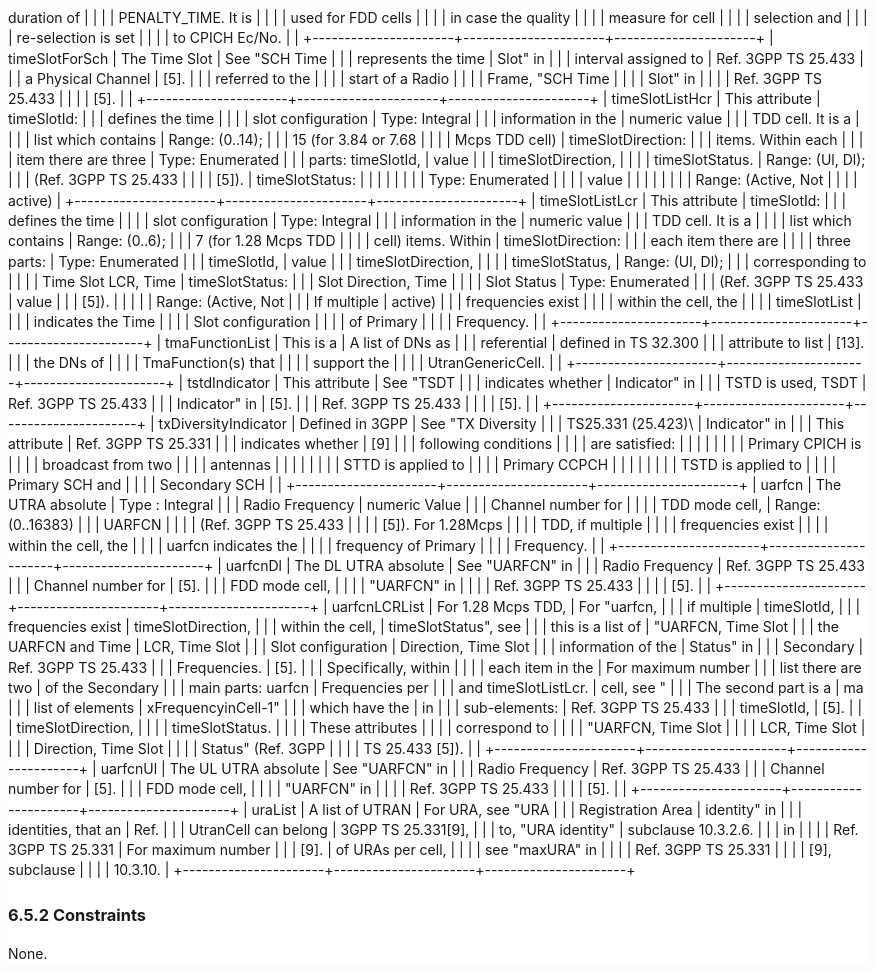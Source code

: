 duration of | | | | PENALTY_TIME. It is | | | | used for FDD cells | | | | in case the quality | | | | measure for cell | | | | selection and | | | | re-selection is set | | | | to CPICH Ec/No. | | +----------------------+----------------------+----------------------+ | timeSlotForSch | The Time Slot | See \"SCH Time | | | represents the time | Slot\" in | | | interval assigned to | Ref. 3GPP TS 25.433 | | | a Physical Channel | [5]. | | | referred to the | | | | start of a Radio | | | | Frame, \"SCH Time | | | | Slot\" in | | | | Ref. 3GPP TS 25.433 | | | | [5]. | | +----------------------+----------------------+----------------------+ | timeSlotListHcr | This attribute | timeSlotId: | | | defines the time | | | | slot configuration | Type: Integral | | | information in the | numeric value | | | TDD cell. It is a | | | | list which contains | Range: (0..14); | | | 15 (for 3.84 or 7.68 | | | | Mcps TDD cell) | timeSlotDirection: | | | items. Within each | | | | item there are three | Type: Enumerated | | | parts: timeSlotId, | value | | | timeSlotDirection, | | | | timeSlotStatus. | Range: (Ul, Dl); | | | (Ref. 3GPP TS 25.433 | | | | [5]). | timeSlotStatus: | | | | | | | | Type: Enumerated | | | | value | | | | | | | | Range: (Active, Not | | | | active) | +----------------------+----------------------+----------------------+ | timeSlotListLcr | This attribute | timeSlotId: | | | defines the time | | | | slot configuration | Type: Integral | | | information in the | numeric value | | | TDD cell. It is a | | | | list which contains | Range: (0..6); | | | 7 (for 1.28 Mcps TDD | | | | cell) items. Within | timeSlotDirection: | | | each item there are | | | | three parts: | Type: Enumerated | | | timeSlotId, | value | | | timeSlotDirection, | | | | timeSlotStatus, | Range: (Ul, Dl); | | | corresponding to | | | | Time Slot LCR, Time | timeSlotStatus: | | | Slot Direction, Time | | | | Slot Status | Type: Enumerated | | | (Ref. 3GPP TS 25.433 | value | | | [5]). | | | | | Range: (Active, Not | | | If multiple | active) | | | frequencies exist | | | | within the cell, the | | | | timeSlotList | | | | indicates the Time | | | | Slot configuration | | | | of Primary | | | | Frequency. | | +----------------------+----------------------+----------------------+ | tmaFunctionList | This is a | A list of DNs as | | | referential | defined in TS 32.300 | | | attribute to list | [13]. | | | the DNs of | | | | TmaFunction(s) that | | | | support the | | | | UtranGenericCell. | | +----------------------+----------------------+----------------------+ | tstdIndicator | This attribute | See \"TSDT | | | indicates whether | Indicator\" in | | | TSTD is used, TSDT | Ref. 3GPP TS 25.433 | | | Indicator\" in | [5]. | | | Ref. 3GPP TS 25.433 | | | | [5]. | | +----------------------+----------------------+----------------------+ | txDiversityIndicator | Defined in 3GPP | See \"TX Diversity | | | TS25.331 (25.423)\ | Indicator\" in | | | This attribute | Ref. 3GPP TS 25.331 | | | indicates whether | [9] | | | following conditions | | | | are satisfied: | | | | | | | | Primary CPICH is | | | | broadcast from two | | | | antennas | | | | | | | | STTD is applied to | | | | Primary CCPCH | | | | | | | | TSTD is applied to | | | | Primary SCH and | | | | Secondary SCH | | +----------------------+----------------------+----------------------+ | uarfcn | The UTRA absolute | Type : Integral | | | Radio Frequency | numeric Value | | | Channel number for | | | | TDD mode cell, | Range: (0..16383) | | | UARFCN | | | | (Ref. 3GPP TS 25.433 | | | | [5]). For 1.28Mcps | | | | TDD, if multiple | | | | frequencies exist | | | | within the cell, the | | | | uarfcn indicates the | | | | frequency of Primary | | | | Frequency. | | +----------------------+----------------------+----------------------+ | uarfcnDl | The DL UTRA absolute | See \"UARFCN\" in | | | Radio Frequency | Ref. 3GPP TS 25.433 | | | Channel number for | [5]. | | | FDD mode cell, | | | | \"UARFCN" in | | | | Ref. 3GPP TS 25.433 | | | | [5]. | | +----------------------+----------------------+----------------------+ | uarfcnLCRList | For 1.28 Mcps TDD, | For "uarfcn, | | | if multiple | timeSlotId, | | | frequencies exist | timeSlotDirection, | | | within the cell, | timeSlotStatus", see | | | this is a list of | "UARFCN, Time Slot | | | the UARFCN and Time | LCR, Time Slot | | | Slot configuration | Direction, Time Slot | | | information of the | Status" in | | | Secondary | Ref. 3GPP TS 25.433 | | | Frequencies. | [5]. | | | Specifically, within | | | | each item in the | For maximum number | | | list there are two | of the Secondary | | | main parts: uarfcn | Frequencies per | | | and timeSlotListLcr. | cell, see \" | | | The second part is a | ma | | | list of elements | xFrequencyinCell-1\" | | | which have the | in | | | sub-elements: | Ref. 3GPP TS 25.433 | | | timeSlotId, | [5]. | | | timeSlotDirection, | | | | timeSlotStatus. | | | | These attributes | | | | correspond to | | | | "UARFCN, Time Slot | | | | LCR, Time Slot | | | | Direction, Time Slot | | | | Status" (Ref. 3GPP | | | | TS 25.433 [5]). | | +----------------------+----------------------+----------------------+ | uarfcnUl | The UL UTRA absolute | See \"UARFCN\" in | | | Radio Frequency | Ref. 3GPP TS 25.433 | | | Channel number for | [5]. | | | FDD mode cell, | | | | \"UARFCN" in | | | | Ref. 3GPP TS 25.433 | | | | [5]. | | +----------------------+----------------------+----------------------+ | uraList | A list of UTRAN | For URA, see \"URA | | | Registration Area | identity\" in | | | identities, that an | Ref. | | | UtranCell can belong | 3GPP TS 25.331[9], | | | to, \"URA identity\" | subclause 10.3.2.6. | | | in | | | | Ref. 3GPP TS 25.331 | For maximum number | | | [9]. | of URAs per cell, | | | | see \"maxURA\" in | | | | Ref. 3GPP TS 25.331 | | | | [9], subclause | | | | 10.3.10. |
+----------------------+----------------------+----------------------+
### 6.5.2 Constraints
None.